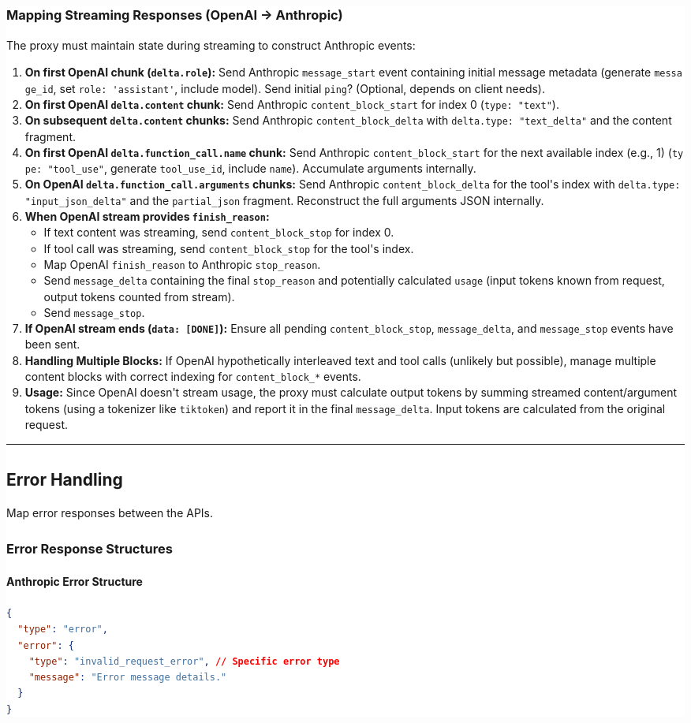 ### Mapping Streaming Responses (OpenAI -> Anthropic)

The proxy must maintain state during streaming to construct Anthropic events:

1.  **On first OpenAI chunk (`delta.role`):** Send Anthropic `message_start` event containing initial message metadata (generate `message_id`, set `role: 'assistant'`, include model). Send initial `ping`? (Optional, depends on client needs).
2.  **On first OpenAI `delta.content` chunk:** Send Anthropic `content_block_start` for index 0 (`type: "text"`).
3.  **On subsequent `delta.content` chunks:** Send Anthropic `content_block_delta` with `delta.type: "text_delta"` and the content fragment.
4.  **On first OpenAI `delta.function_call.name` chunk:** Send Anthropic `content_block_start` for the next available index (e.g., 1) (`type: "tool_use"`, generate `tool_use_id`, include `name`). Accumulate arguments internally.
5.  **On OpenAI `delta.function_call.arguments` chunks:** Send Anthropic `content_block_delta` for the tool's index with `delta.type: "input_json_delta"` and the `partial_json` fragment. Reconstruct the full arguments JSON internally.
6.  **When OpenAI stream provides `finish_reason`:**
    *   If text content was streaming, send `content_block_stop` for index 0.
    *   If tool call was streaming, send `content_block_stop` for the tool's index.
    *   Map OpenAI `finish_reason` to Anthropic `stop_reason`.
    *   Send `message_delta` containing the final `stop_reason` and potentially calculated `usage` (input tokens known from request, output tokens counted from stream).
    *   Send `message_stop`.
7.  **If OpenAI stream ends (`data: [DONE]`):** Ensure all pending `content_block_stop`, `message_delta`, and `message_stop` events have been sent.
8.  **Handling Multiple Blocks:** If OpenAI hypothetically interleaved text and tool calls (unlikely but possible), manage multiple content blocks with correct indexing for `content_block_*` events.
9.  **Usage:** Since OpenAI doesn't stream usage, the proxy must calculate output tokens by summing streamed content/argument tokens (using a tokenizer like `tiktoken`) and report it in the final `message_delta`. Input tokens are calculated from the original request.

---

## Error Handling

Map error responses between the APIs.

### Error Response Structures

#### Anthropic Error Structure

```json
{
  "type": "error",
  "error": {
    "type": "invalid_request_error", // Specific error type
    "message": "Error message details."
  }
}
```
